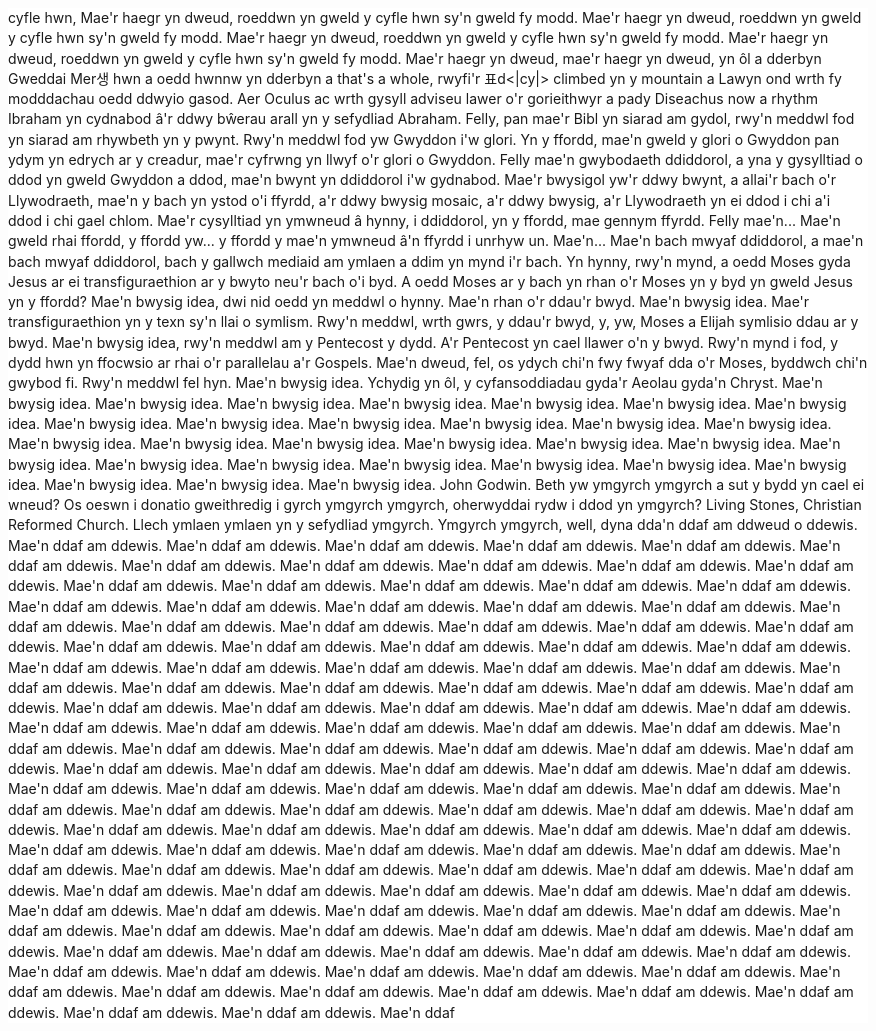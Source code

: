 cyfle hwn, Mae'r haegr yn dweud, roeddwn yn gweld y cyfle hwn sy'n gweld fy modd. Mae'r haegr yn dweud, roeddwn yn gweld y cyfle hwn sy'n gweld fy modd. Mae'r haegr yn dweud, roeddwn yn gweld y cyfle hwn sy'n gweld fy modd. Mae'r haegr yn dweud, roeddwn yn gweld y cyfle hwn sy'n gweld fy modd. Mae'r haegr yn dweud, mae'r haegr yn dweud, yn ôl a dderbyn Gweddai Mer생 hwn a oedd hwnnw yn dderbyn a that's a whole, rwyfi'r 표d<|cy|> climbed yn y mountain a Lawyn ond wrth fy modddachau oedd ddwyio gasod. Aer Oculus ac wrth gysyll adviseu lawer o'r gorieithwyr a pady Diseachus now a rhythm Ibraham yn cydnabod â'r ddwy bŵerau arall yn y sefydliad Abraham. Felly, pan mae'r Bibl yn siarad am gydol, rwy'n meddwl fod yn siarad am rhywbeth yn y pwynt. Rwy'n meddwl fod yw Gwyddon i'w glori. Yn y ffordd, mae'n gweld y glori o Gwyddon pan ydym yn edrych ar y creadur, mae'r cyfrwng yn llwyf o'r glori o Gwyddon. Felly mae'n gwybodaeth ddiddorol, a yna y gysylltiad o ddod yn gweld Gwyddon a ddod, mae'n bwynt yn ddiddorol i'w gydnabod. Mae'r bwysigol yw'r ddwy bwynt, a allai'r bach o'r Llywodraeth, mae'n y bach yn ystod o'i ffyrdd, a'r ddwy bwysig mosaic, a'r ddwy bwysig, a'r Llywodraeth yn ei ddod i chi a'i ddod i chi gael chlom. Mae'r cysylltiad yn ymwneud â hynny, i ddiddorol, yn y ffordd, mae gennym ffyrdd. Felly mae'n... Mae'n gweld rhai ffordd, y ffordd yw... y ffordd y mae'n ymwneud â'n ffyrdd i unrhyw un. Mae'n... Mae'n bach mwyaf ddiddorol, a mae'n bach mwyaf ddiddorol, bach y gallwch mediaid am ymlaen a ddim yn mynd i'r bach. Yn hynny, rwy'n mynd, a oedd Moses gyda Jesus ar ei transfiguraethion ar y bwyto neu'r bach o'i byd. A oedd Moses ar y bach yn rhan o'r Moses yn y byd yn gweld Jesus yn y ffordd? Mae'n bwysig idea, dwi nid oedd yn meddwl o hynny. Mae'n rhan o'r ddau'r bwyd. Mae'n bwysig idea. Mae'r transfiguraethion yn y texn sy'n llai o symlism. Rwy'n meddwl, wrth gwrs, y ddau'r bwyd, y, yw, Moses a Elijah symlisio ddau ar y bwyd. Mae'n bwysig idea, rwy'n meddwl am y Pentecost y dydd. A'r Pentecost yn cael llawer o'n y bwyd. Rwy'n mynd i fod, y dydd hwn yn ffocwsio ar rhai o'r parallelau a'r Gospels. Mae'n dweud, fel, os ydych chi'n fwy fwyaf dda o'r Moses, byddwch chi'n gwybod fi. Rwy'n meddwl fel hyn. Mae'n bwysig idea. Ychydig yn ôl, y cyfansoddiadau gyda'r Aeolau gyda'n Chryst. Mae'n bwysig idea. Mae'n bwysig idea. Mae'n bwysig idea. Mae'n bwysig idea. Mae'n bwysig idea. Mae'n bwysig idea. Mae'n bwysig idea. Mae'n bwysig idea. Mae'n bwysig idea. Mae'n bwysig idea. Mae'n bwysig idea. Mae'n bwysig idea. Mae'n bwysig idea. Mae'n bwysig idea. Mae'n bwysig idea. Mae'n bwysig idea. Mae'n bwysig idea. Mae'n bwysig idea. Mae'n bwysig idea. Mae'n bwysig idea. Mae'n bwysig idea. Mae'n bwysig idea. Mae'n bwysig idea. Mae'n bwysig idea. Mae'n bwysig idea. Mae'n bwysig idea. Mae'n bwysig idea. Mae'n bwysig idea. Mae'n bwysig idea. John Godwin. Beth yw ymgyrch ymgyrch a sut y bydd yn cael ei wneud? Os oeswn i donatio gweithredig i gyrch ymgyrch ymgyrch, oherwyddai rydw i ddod yn ymgyrch? Living Stones, Christian Reformed Church. Llech ymlaen ymlaen yn y sefydliad ymgyrch. Ymgyrch ymgyrch, well, dyna dda'n ddaf am ddweud o ddewis. Mae'n ddaf am ddewis. Mae'n ddaf am ddewis. Mae'n ddaf am ddewis. Mae'n ddaf am ddewis. Mae'n ddaf am ddewis. Mae'n ddaf am ddewis. Mae'n ddaf am ddewis. Mae'n ddaf am ddewis. Mae'n ddaf am ddewis. Mae'n ddaf am ddewis. Mae'n ddaf am ddewis. Mae'n ddaf am ddewis. Mae'n ddaf am ddewis. Mae'n ddaf am ddewis. Mae'n ddaf am ddewis. Mae'n ddaf am ddewis. Mae'n ddaf am ddewis. Mae'n ddaf am ddewis. Mae'n ddaf am ddewis. Mae'n ddaf am ddewis. Mae'n ddaf am ddewis. Mae'n ddaf am ddewis. Mae'n ddaf am ddewis. Mae'n ddaf am ddewis. Mae'n ddaf am ddewis. Mae'n ddaf am ddewis. Mae'n ddaf am ddewis. Mae'n ddaf am ddewis. Mae'n ddaf am ddewis. Mae'n ddaf am ddewis. Mae'n ddaf am ddewis. Mae'n ddaf am ddewis. Mae'n ddaf am ddewis. Mae'n ddaf am ddewis. Mae'n ddaf am ddewis. Mae'n ddaf am ddewis. Mae'n ddaf am ddewis. Mae'n ddaf am ddewis. Mae'n ddaf am ddewis. Mae'n ddaf am ddewis. Mae'n ddaf am ddewis. Mae'n ddaf am ddewis. Mae'n ddaf am ddewis. Mae'n ddaf am ddewis. Mae'n ddaf am ddewis. Mae'n ddaf am ddewis. Mae'n ddaf am ddewis. Mae'n ddaf am ddewis. Mae'n ddaf am ddewis. Mae'n ddaf am ddewis. Mae'n ddaf am ddewis. Mae'n ddaf am ddewis. Mae'n ddaf am ddewis. Mae'n ddaf am ddewis. Mae'n ddaf am ddewis. Mae'n ddaf am ddewis. Mae'n ddaf am ddewis. Mae'n ddaf am ddewis. Mae'n ddaf am ddewis. Mae'n ddaf am ddewis. Mae'n ddaf am ddewis. Mae'n ddaf am ddewis. Mae'n ddaf am ddewis. Mae'n ddaf am ddewis. Mae'n ddaf am ddewis. Mae'n ddaf am ddewis. Mae'n ddaf am ddewis. Mae'n ddaf am ddewis. Mae'n ddaf am ddewis. Mae'n ddaf am ddewis. Mae'n ddaf am ddewis. Mae'n ddaf am ddewis. Mae'n ddaf am ddewis. Mae'n ddaf am ddewis. Mae'n ddaf am ddewis. Mae'n ddaf am ddewis. Mae'n ddaf am ddewis. Mae'n ddaf am ddewis. Mae'n ddaf am ddewis. Mae'n ddaf am ddewis. Mae'n ddaf am ddewis. Mae'n ddaf am ddewis. Mae'n ddaf am ddewis. Mae'n ddaf am ddewis. Mae'n ddaf am ddewis. Mae'n ddaf am ddewis. Mae'n ddaf am ddewis. Mae'n ddaf am ddewis. Mae'n ddaf am ddewis. Mae'n ddaf am ddewis. Mae'n ddaf am ddewis. Mae'n ddaf am ddewis. Mae'n ddaf am ddewis. Mae'n ddaf am ddewis. Mae'n ddaf am ddewis. Mae'n ddaf am ddewis. Mae'n ddaf am ddewis. Mae'n ddaf am ddewis. Mae'n ddaf am ddewis. Mae'n ddaf am ddewis. Mae'n ddaf am ddewis. Mae'n ddaf am ddewis. Mae'n ddaf am ddewis. Mae'n ddaf am ddewis. Mae'n ddaf am ddewis. Mae'n ddaf am ddewis. Mae'n ddaf am ddewis. Mae'n ddaf am ddewis. Mae'n ddaf am ddewis. Mae'n ddaf am ddewis. Mae'n ddaf am ddewis. Mae'n ddaf am ddewis. Mae'n ddaf am ddewis. Mae'n ddaf am ddewis. Mae'n ddaf am ddewis. Mae'n ddaf am ddewis. Mae'n ddaf am ddewis. Mae'n ddaf am ddewis. Mae'n ddaf am ddewis. Mae'n ddaf am ddewis. Mae'n ddaf am ddewis. Mae'n ddaf am ddewis. Mae'n ddaf am ddewis. Mae'n ddaf am ddewis. Mae'n ddaf am ddewis. Mae'n ddaf